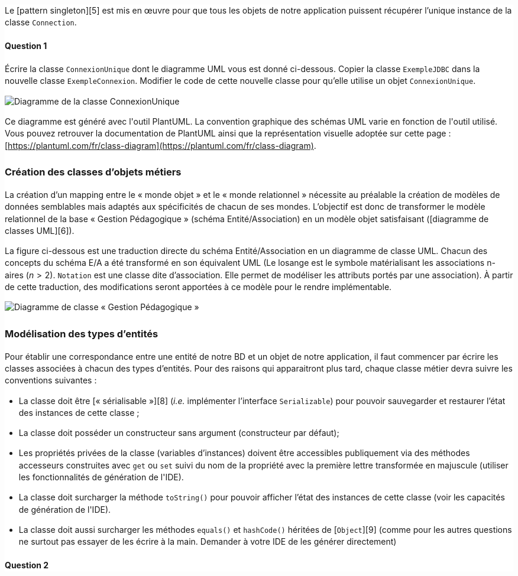 Le [pattern singleton][5] est mis en œuvre pour que tous les objets de notre application puissent récupérer l’unique instance de la classe `Connection`.

#### Question 1

Écrire la classe `ConnexionUnique` dont le diagramme UML vous est donné ci-dessous. Copier la classe `ExempleJDBC` dans la nouvelle classe `ExempleConnexion`. Modifier le code de cette nouvelle classe pour qu’elle utilise un objet `ConnexionUnique`.

![Diagramme de la classe ConnexionUnique](http://www.plantuml.com/plantuml/proxy?src=https://raw.githubusercontent.com/IUTInfoAix-M3106/TpJdbc/master/src/main/resources/assets/ConnexionUnique.puml)

Ce diagramme est généré avec l'outil PlantUML. La convention graphique des schémas UML varie en fonction de l'outil utilisé. Vous pouvez retrouver la documentation de PlantUML ainsi que la représentation visuelle adoptée sur cette page : [https://plantuml.com/fr/class-diagram](https://plantuml.com/fr/class-diagram).

### Création des classes d’objets métiers

La création d’un mapping entre le « monde objet » et le « monde relationnel » nécessite au préalable la création de modèles de données semblables mais adaptés aux spécificités de chacun de ses mondes. L’objectif est donc de transformer le modèle relationnel de la base « Gestion Pédagogique » (schéma Entité/Association) en un modèle objet satisfaisant ([diagramme de classes UML][6]).

La figure ci-dessous est une traduction directe du schéma Entité/Association en un diagramme de classe UML. Chacun des concepts du schéma E/A a été transformé en son équivalent UML (Le losange est le symbole matérialisant les associations n-aires (*n* &gt; 2). `Notation` est une classe dite d’association. Elle permet de modéliser les attributs portés par une association). À partir de cette traduction, des modifications seront apportées à ce modèle pour le rendre implémentable.

![Diagramme de classe « Gestion Pédagogique »](http://www.plantuml.com/plantuml/proxy?src=https://raw.githubusercontent.com/IUTInfoAix-M3106/TpJdbc/master/src/main/resources/assets/GestionPedagogique.puml)

### Modélisation des types d’entités

Pour établir une correspondance entre une entité de notre BD et un objet de notre application, il faut commencer par écrire les classes associées à chacun des types d’entités. Pour des raisons qui apparaitront plus tard, chaque classe métier devra suivre les conventions suivantes :

* La classe doit être [« sérialisable »][8] (*i.e.* implémenter l’interface `Serializable`) pour pouvoir sauvegarder et restaurer l’état des instances de cette classe ;

* La classe doit posséder un constructeur sans argument (constructeur par défaut);

* Les propriétés privées de la classe (variables d’instances) doivent être accessibles publiquement via des méthodes accesseurs construites avec `get` ou `set` suivi du nom de la propriété avec la première lettre transformée en majuscule (utiliser les fonctionnalités de génération de l'IDE).

* La classe doit surcharger la méthode `toString()` pour pouvoir afficher l’état des instances de cette classe (voir les capacités de génération de l'IDE).

* La classe doit aussi surcharger les méthodes `equals()` et `hashCode()` héritées de [`Object`][9] (comme pour les autres questions ne surtout pas essayer de les écrire à la main. Demander à votre IDE de les générer directement)

#### Question 2
